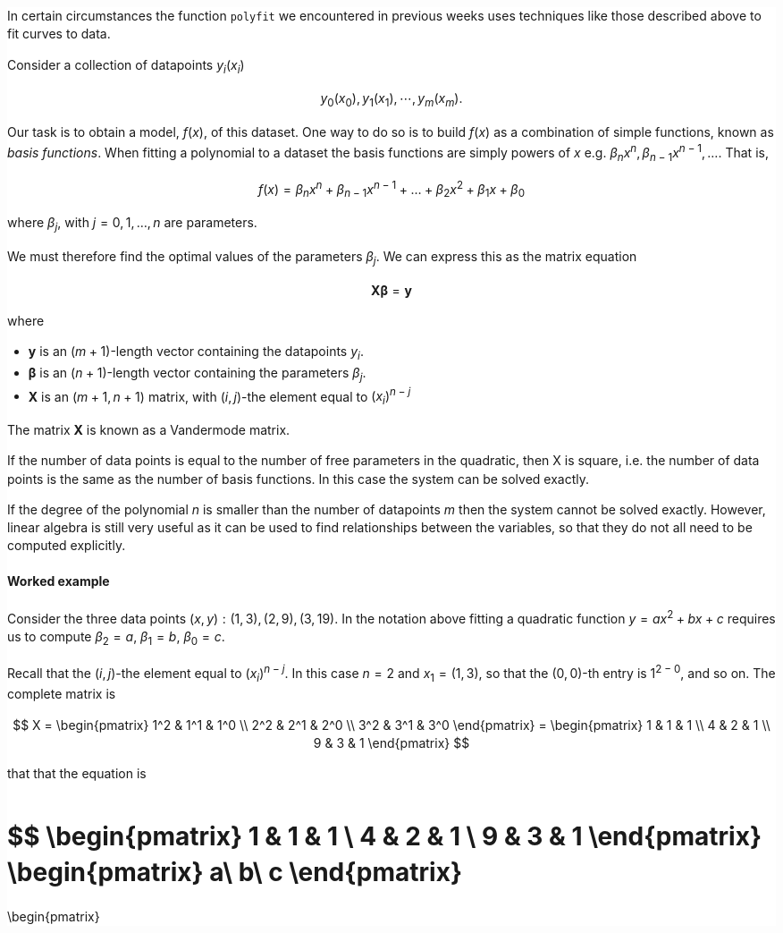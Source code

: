 In certain circumstances the function `polyfit` we encountered in previous weeks uses techniques like those described above to fit curves to data. 

Consider a collection of datapoints $y_i (x_i)$

$$ y_0(x_0), y_1(x_1), \cdots , y_m(x_m).$$ 

Our task is to obtain a model, $f(x)$, of this dataset. One way to do so is to build $f(x)$ as a combination of simple functions, known as *basis functions*. When fitting a polynomial to a dataset the basis functions are simply powers of $x$ e.g. $\beta_nx^n, \beta_{n-1}x^{n-1}, \ldots$. That is,

$$ f(x) = \beta_nx^n + \beta_{n-1}x^{n-1} + \ldots + \beta_2x^2 + \beta_1x + \beta_0 $$

where $\beta_j$, with $j = 0, 1, \ldots , n$ are parameters.

We must therefore find the optimal values of the parameters $\beta_j$. We can express this as the matrix equation

$$ \textbf{X}\mathbf{\beta} = \mathbf{y} $$

where 

 * $\mathbf{y}$ is an $(m + 1)$-length vector containing the datapoints $y_i$.
 * $\mathbf{\beta}$ is an $(n + 1)$-length vector containing the parameters $\beta_j$.
 * $\textbf{X}$ is an $(m + 1, n + 1)$ matrix, with $(i,j)$-the element equal to $(x_i)^{n-j}$
 
The matrix $\mathbf{X}$ is known as a Vandermode matrix.

If the number of data points is equal to the number of free parameters in the quadratic, then $\textrm{X}$ is square, i.e. the number of data points is the same as the number of basis functions. In this case the system can be solved exactly.

If the degree of the polynomial $n$ is smaller than the number of datapoints $m$ then the system cannot be solved exactly. However, linear algebra is still very useful as it can be used to find relationships between the variables, so that they do not all need to be computed explicitly. 

#### Worked example

Consider the three data points $(x, y): (1, 3), (2, 9), (3, 19)$. In the notation above fitting a quadratic function $y = ax^2 + bx + c$ requires us to compute $\beta_2 = a$, $\beta_1 = b$, $\beta_0 = c$. 

Recall that the $(i,j)$-the element equal to $(x_i)^{n-j}$. In this case $n=2$ and $x_1 = (1,3)$, so that the $(0,0)$-th entry is $1^{2-0}$, and so on. The complete matrix is

$$ X = \begin{pmatrix}
1^2 & 1^1 & 1^0 \\
2^2 & 2^1 & 2^0 \\
3^2 & 3^1 & 3^0 
\end{pmatrix} = 
\begin{pmatrix}
1 & 1 & 1 \\
4 & 2 & 1 \\
9 & 3 & 1 
\end{pmatrix} $$

that that the equation is

$$
\begin{pmatrix}
1 & 1 & 1 \\
4 & 2 & 1 \\
9 & 3 & 1 
\end{pmatrix}
\begin{pmatrix}
a\\
b\\
c
\end{pmatrix}
=
\begin{pmatrix}